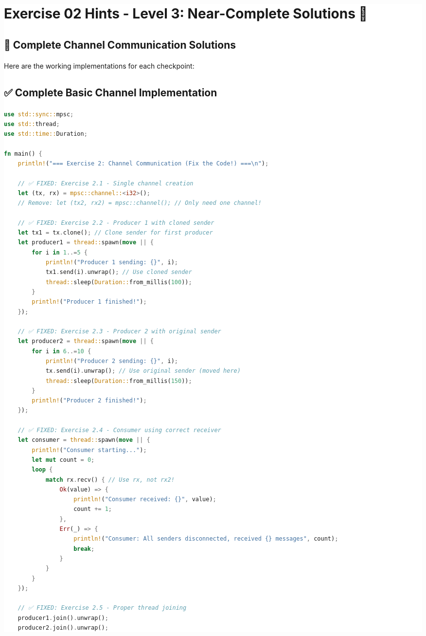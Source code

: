 # Exercise 02 Hints - Level 3: Near-Complete Solutions 🔴

## 🎯 Complete Channel Communication Solutions

Here are the working implementations for each checkpoint:

## ✅ Complete Basic Channel Implementation

```rust
use std::sync::mpsc;
use std::thread;
use std::time::Duration;

fn main() {
    println!("=== Exercise 2: Channel Communication (Fix the Code!) ===\n");

    // ✅ FIXED: Exercise 2.1 - Single channel creation
    let (tx, rx) = mpsc::channel::<i32>();
    // Remove: let (tx2, rx2) = mpsc::channel(); // Only need one channel!
    
    // ✅ FIXED: Exercise 2.2 - Producer 1 with cloned sender
    let tx1 = tx.clone(); // Clone sender for first producer
    let producer1 = thread::spawn(move || {
        for i in 1..=5 {
            println!("Producer 1 sending: {}", i);
            tx1.send(i).unwrap(); // Use cloned sender
            thread::sleep(Duration::from_millis(100));
        }
        println!("Producer 1 finished!");
    });
    
    // ✅ FIXED: Exercise 2.3 - Producer 2 with original sender
    let producer2 = thread::spawn(move || {
        for i in 6..=10 {
            println!("Producer 2 sending: {}", i);
            tx.send(i).unwrap(); // Use original sender (moved here)
            thread::sleep(Duration::from_millis(150));
        }
        println!("Producer 2 finished!");
    });
    
    // ✅ FIXED: Exercise 2.4 - Consumer using correct receiver
    let consumer = thread::spawn(move || {
        println!("Consumer starting...");
        let mut count = 0;
        loop {
            match rx.recv() { // Use rx, not rx2!
                Ok(value) => {
                    println!("Consumer received: {}", value);
                    count += 1;
                },
                Err(_) => {
                    println!("Consumer: All senders disconnected, received {} messages", count);
                    break;
                }
            }
        }
    });
    
    // ✅ FIXED: Exercise 2.5 - Proper thread joining
    producer1.join().unwrap();
    producer2.join().unwrap();
```